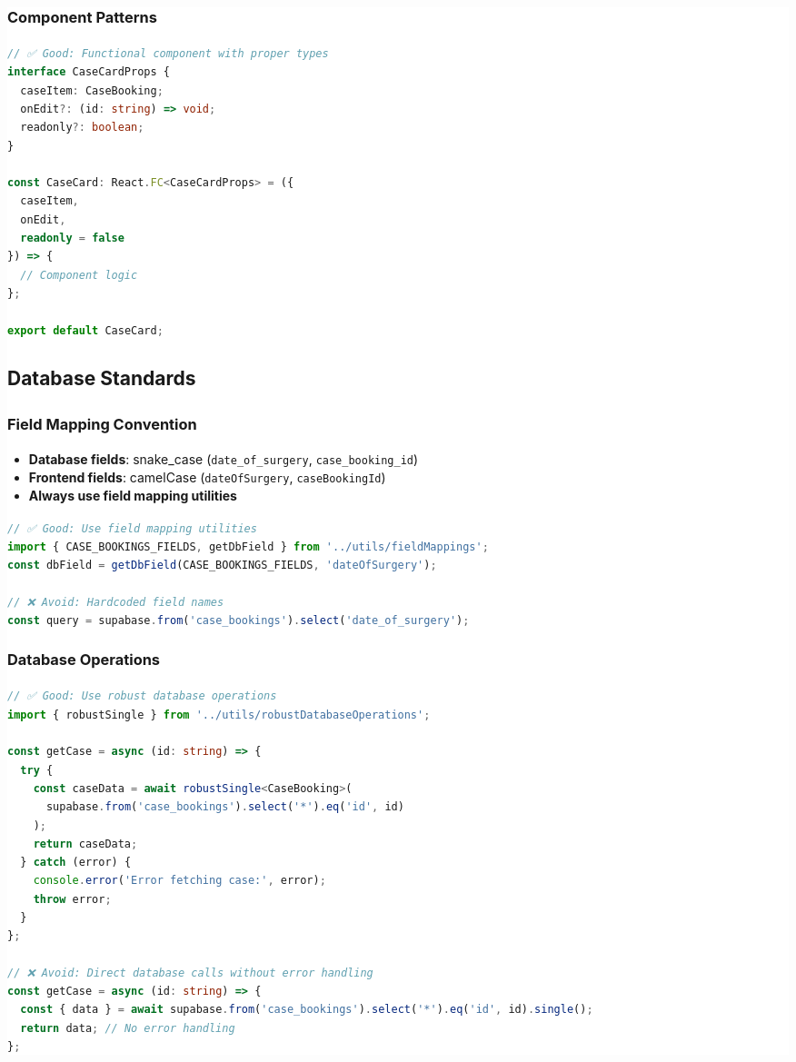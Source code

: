 ### Component Patterns
```typescript
// ✅ Good: Functional component with proper types
interface CaseCardProps {
  caseItem: CaseBooking;
  onEdit?: (id: string) => void;
  readonly?: boolean;
}

const CaseCard: React.FC<CaseCardProps> = ({ 
  caseItem, 
  onEdit, 
  readonly = false 
}) => {
  // Component logic
};

export default CaseCard;
```

## Database Standards

### Field Mapping Convention
- **Database fields**: snake_case (`date_of_surgery`, `case_booking_id`)
- **Frontend fields**: camelCase (`dateOfSurgery`, `caseBookingId`)
- **Always use field mapping utilities**

```typescript
// ✅ Good: Use field mapping utilities
import { CASE_BOOKINGS_FIELDS, getDbField } from '../utils/fieldMappings';
const dbField = getDbField(CASE_BOOKINGS_FIELDS, 'dateOfSurgery');

// ❌ Avoid: Hardcoded field names
const query = supabase.from('case_bookings').select('date_of_surgery');
```

### Database Operations
```typescript
// ✅ Good: Use robust database operations
import { robustSingle } from '../utils/robustDatabaseOperations';

const getCase = async (id: string) => {
  try {
    const caseData = await robustSingle<CaseBooking>(
      supabase.from('case_bookings').select('*').eq('id', id)
    );
    return caseData;
  } catch (error) {
    console.error('Error fetching case:', error);
    throw error;
  }
};

// ❌ Avoid: Direct database calls without error handling
const getCase = async (id: string) => {
  const { data } = await supabase.from('case_bookings').select('*').eq('id', id).single();
  return data; // No error handling
};
```
